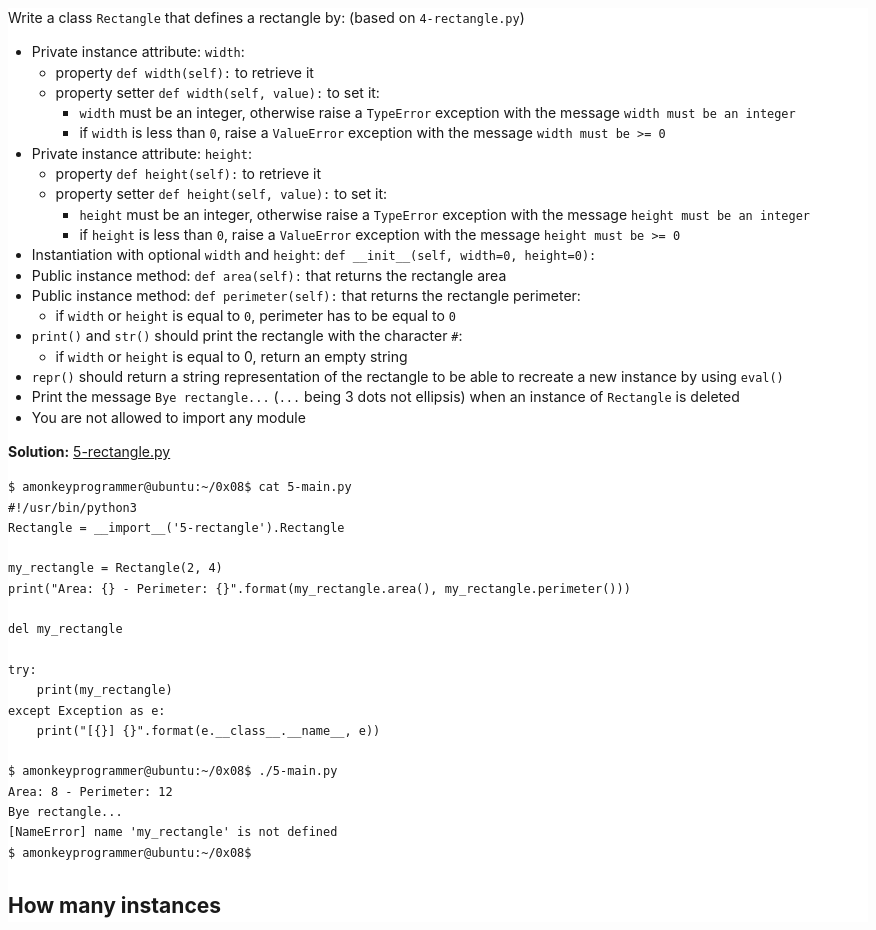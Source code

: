 Write a class `Rectangle` that defines a rectangle by: (based on `4-rectangle.py`)

* Private instance attribute: `width`:
    * property `def width(self):` to retrieve it
    * property setter `def width(self, value):` to set it:
        * `width` must be an integer, otherwise raise a `TypeError` exception with the message `width must be an integer`
        * if `width` is less than `0`, raise a `ValueError` exception with the message `width must be >= 0`
* Private instance attribute: `height`:
    * property `def height(self):` to retrieve it
    * property setter `def height(self, value):` to set it:
        * `height` must be an integer, otherwise raise a `TypeError` exception with the message `height must be an integer`
        * if `height` is less than `0`, raise a `ValueError` exception with the message `height must be >= 0`
* Instantiation with optional `width` and `height`: `def __init__(self, width=0, height=0):`
* Public instance method: `def area(self):` that returns the rectangle area
* Public instance method: `def perimeter(self):` that returns the rectangle perimeter:
    * if `width` or `height` is equal to `0`, perimeter has to be equal to `0`
* `print()` and `str()` should print the rectangle with the character `#`:
    * if `width` or `height` is equal to 0, return an empty string
* `repr()` should return a string representation of the rectangle to be able to recreate a new instance by using `eval()`
* Print the message `Bye rectangle...` (`...` being 3 dots not ellipsis) when an instance of `Rectangle` is deleted
* You are not allowed to import any module

**Solution:** [5-rectangle.py](https://github.com/monoprosito/holbertonschool-higher_level_programming/blob/master/0x08-python-more_classes/5-rectangle.py)

```
$ amonkeyprogrammer@ubuntu:~/0x08$ cat 5-main.py
#!/usr/bin/python3
Rectangle = __import__('5-rectangle').Rectangle

my_rectangle = Rectangle(2, 4)
print("Area: {} - Perimeter: {}".format(my_rectangle.area(), my_rectangle.perimeter()))

del my_rectangle

try:
    print(my_rectangle)
except Exception as e:
    print("[{}] {}".format(e.__class__.__name__, e))

$ amonkeyprogrammer@ubuntu:~/0x08$ ./5-main.py
Area: 8 - Perimeter: 12
Bye rectangle...
[NameError] name 'my_rectangle' is not defined
$ amonkeyprogrammer@ubuntu:~/0x08$
```

## How many instances
